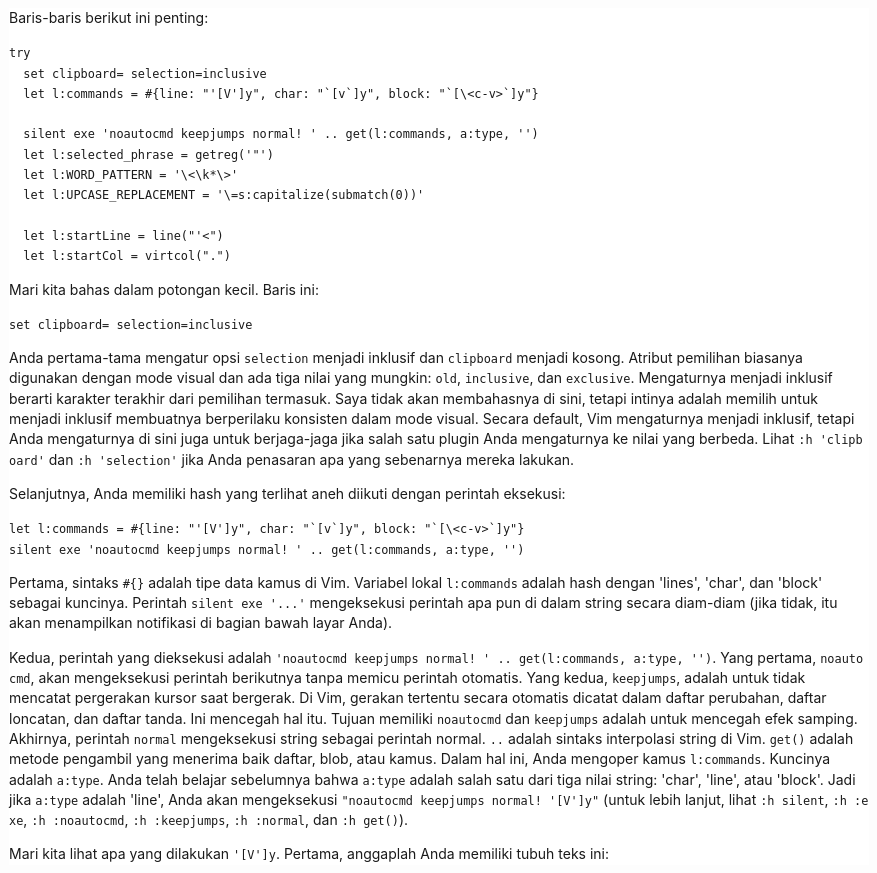 Baris-baris berikut ini penting:

```shell
try
  set clipboard= selection=inclusive
  let l:commands = #{line: "'[V']y", char: "`[v`]y", block: "`[\<c-v>`]y"}

  silent exe 'noautocmd keepjumps normal! ' .. get(l:commands, a:type, '')
  let l:selected_phrase = getreg('"')
  let l:WORD_PATTERN = '\<\k*\>'
  let l:UPCASE_REPLACEMENT = '\=s:capitalize(submatch(0))'

  let l:startLine = line("'<")
  let l:startCol = virtcol(".")
```
Mari kita bahas dalam potongan kecil. Baris ini:

```shell
set clipboard= selection=inclusive
```

Anda pertama-tama mengatur opsi `selection` menjadi inklusif dan `clipboard` menjadi kosong. Atribut pemilihan biasanya digunakan dengan mode visual dan ada tiga nilai yang mungkin: `old`, `inclusive`, dan `exclusive`. Mengaturnya menjadi inklusif berarti karakter terakhir dari pemilihan termasuk. Saya tidak akan membahasnya di sini, tetapi intinya adalah memilih untuk menjadi inklusif membuatnya berperilaku konsisten dalam mode visual. Secara default, Vim mengaturnya menjadi inklusif, tetapi Anda mengaturnya di sini juga untuk berjaga-jaga jika salah satu plugin Anda mengaturnya ke nilai yang berbeda. Lihat `:h 'clipboard'` dan `:h 'selection'` jika Anda penasaran apa yang sebenarnya mereka lakukan.

Selanjutnya, Anda memiliki hash yang terlihat aneh diikuti dengan perintah eksekusi:

```shell
let l:commands = #{line: "'[V']y", char: "`[v`]y", block: "`[\<c-v>`]y"}
silent exe 'noautocmd keepjumps normal! ' .. get(l:commands, a:type, '')
```

Pertama, sintaks `#{}` adalah tipe data kamus di Vim. Variabel lokal `l:commands` adalah hash dengan 'lines', 'char', dan 'block' sebagai kuncinya. Perintah `silent exe '...'` mengeksekusi perintah apa pun di dalam string secara diam-diam (jika tidak, itu akan menampilkan notifikasi di bagian bawah layar Anda).

Kedua, perintah yang dieksekusi adalah `'noautocmd keepjumps normal! ' .. get(l:commands, a:type, '')`. Yang pertama, `noautocmd`, akan mengeksekusi perintah berikutnya tanpa memicu perintah otomatis. Yang kedua, `keepjumps`, adalah untuk tidak mencatat pergerakan kursor saat bergerak. Di Vim, gerakan tertentu secara otomatis dicatat dalam daftar perubahan, daftar loncatan, dan daftar tanda. Ini mencegah hal itu. Tujuan memiliki `noautocmd` dan `keepjumps` adalah untuk mencegah efek samping. Akhirnya, perintah `normal` mengeksekusi string sebagai perintah normal. `..` adalah sintaks interpolasi string di Vim. `get()` adalah metode pengambil yang menerima baik daftar, blob, atau kamus. Dalam hal ini, Anda mengoper kamus `l:commands`. Kuncinya adalah `a:type`. Anda telah belajar sebelumnya bahwa `a:type` adalah salah satu dari tiga nilai string: 'char', 'line', atau 'block'. Jadi jika `a:type` adalah 'line', Anda akan mengeksekusi `"noautocmd keepjumps normal! '[V']y"` (untuk lebih lanjut, lihat `:h silent`, `:h :exe`, `:h :noautocmd`, `:h :keepjumps`, `:h :normal`, dan `:h get()`).

Mari kita lihat apa yang dilakukan `'[V']y`. Pertama, anggaplah Anda memiliki tubuh teks ini:
